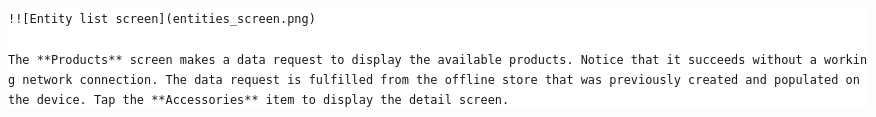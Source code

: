     !![Entity list screen](entities_screen.png)

    The **Products** screen makes a data request to display the available products. Notice that it succeeds without a working network connection. The data request is fulfilled from the offline store that was previously created and populated on the device. Tap the **Accessories** item to display the detail screen.
